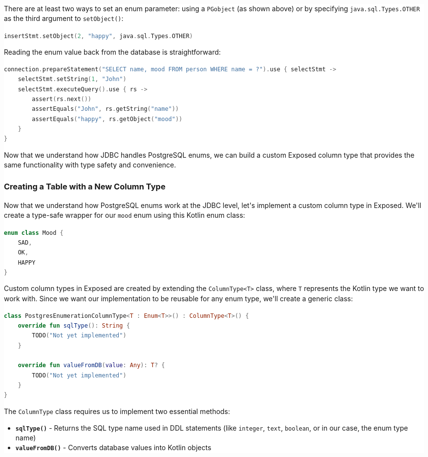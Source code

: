 There are at least two ways to set an enum parameter: using a `PGobject` (as shown above) or by specifying `java.sql.Types.OTHER` as the third argument to `setObject()`:

```kotlin
insertStmt.setObject(2, "happy", java.sql.Types.OTHER)
```

Reading the enum value back from the database is straightforward:

```kotlin
connection.prepareStatement("SELECT name, mood FROM person WHERE name = ?").use { selectStmt ->
    selectStmt.setString(1, "John")
    selectStmt.executeQuery().use { rs ->
        assert(rs.next())
        assertEquals("John", rs.getString("name"))
        assertEquals("happy", rs.getObject("mood"))
    }
}
```

Now that we understand how JDBC handles PostgreSQL enums, we can build a custom Exposed column type that provides the same functionality with type safety and convenience.

### Creating a Table with a New Column Type

Now that we understand how PostgreSQL enums work at the JDBC level, let's implement a custom column type in Exposed. We'll create a type-safe wrapper for our `mood` enum using this Kotlin enum class:

```kotlin
enum class Mood {
    SAD,
    OK,
    HAPPY
}
```


Custom column types in Exposed are created by extending the `ColumnType<T>` class, where `T` represents the Kotlin type we want to work with. Since we want our implementation to be reusable for any enum type, we'll create a generic class:

```kotlin
class PostgresEnumerationColumnType<T : Enum<T>>() : ColumnType<T>() {
    override fun sqlType(): String {
        TODO("Not yet implemented")
    }
    
    override fun valueFromDB(value: Any): T? {
        TODO("Not yet implemented")
    }
}
```

The `ColumnType` class requires us to implement two essential methods:

- **`sqlType()`** - Returns the SQL type name used in DDL statements (like `integer`, `text`, `boolean`, or in our case, the enum type name)
- **`valueFromDB()`** - Converts database values into Kotlin objects
